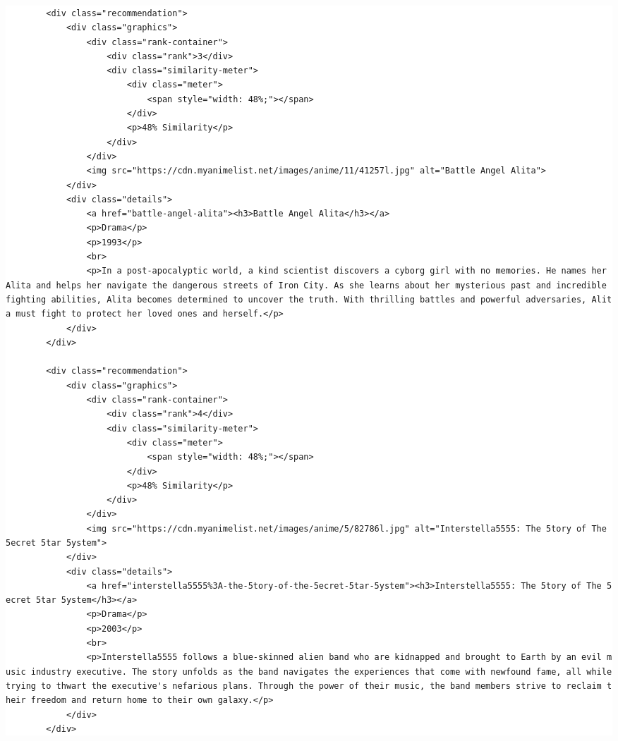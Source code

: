             <div class="recommendation">
                <div class="graphics">
                    <div class="rank-container">
                        <div class="rank">3</div>
                        <div class="similarity-meter">
                            <div class="meter">
                                <span style="width: 48%;"></span>
                            </div>
                            <p>48% Similarity</p>
                        </div>
                    </div>
                    <img src="https://cdn.myanimelist.net/images/anime/11/41257l.jpg" alt="Battle Angel Alita">
                </div>
                <div class="details">
                    <a href="battle-angel-alita"><h3>Battle Angel Alita</h3></a>
                    <p>Drama</p>
                    <p>1993</p>
                    <br>
                    <p>In a post-apocalyptic world, a kind scientist discovers a cyborg girl with no memories. He names her Alita and helps her navigate the dangerous streets of Iron City. As she learns about her mysterious past and incredible fighting abilities, Alita becomes determined to uncover the truth. With thrilling battles and powerful adversaries, Alita must fight to protect her loved ones and herself.</p>
                </div>
            </div>

            <div class="recommendation">
                <div class="graphics">
                    <div class="rank-container">
                        <div class="rank">4</div>
                        <div class="similarity-meter">
                            <div class="meter">
                                <span style="width: 48%;"></span>
                            </div>
                            <p>48% Similarity</p>
                        </div>
                    </div>
                    <img src="https://cdn.myanimelist.net/images/anime/5/82786l.jpg" alt="Interstella5555: The 5tory of The 5ecret 5tar 5ystem">
                </div>
                <div class="details">
                    <a href="interstella5555%3A-the-5tory-of-the-5ecret-5tar-5ystem"><h3>Interstella5555: The 5tory of The 5ecret 5tar 5ystem</h3></a>
                    <p>Drama</p>
                    <p>2003</p>
                    <br>
                    <p>Interstella5555 follows a blue-skinned alien band who are kidnapped and brought to Earth by an evil music industry executive. The story unfolds as the band navigates the experiences that come with newfound fame, all while trying to thwart the executive's nefarious plans. Through the power of their music, the band members strive to reclaim their freedom and return home to their own galaxy.</p>
                </div>
            </div>
